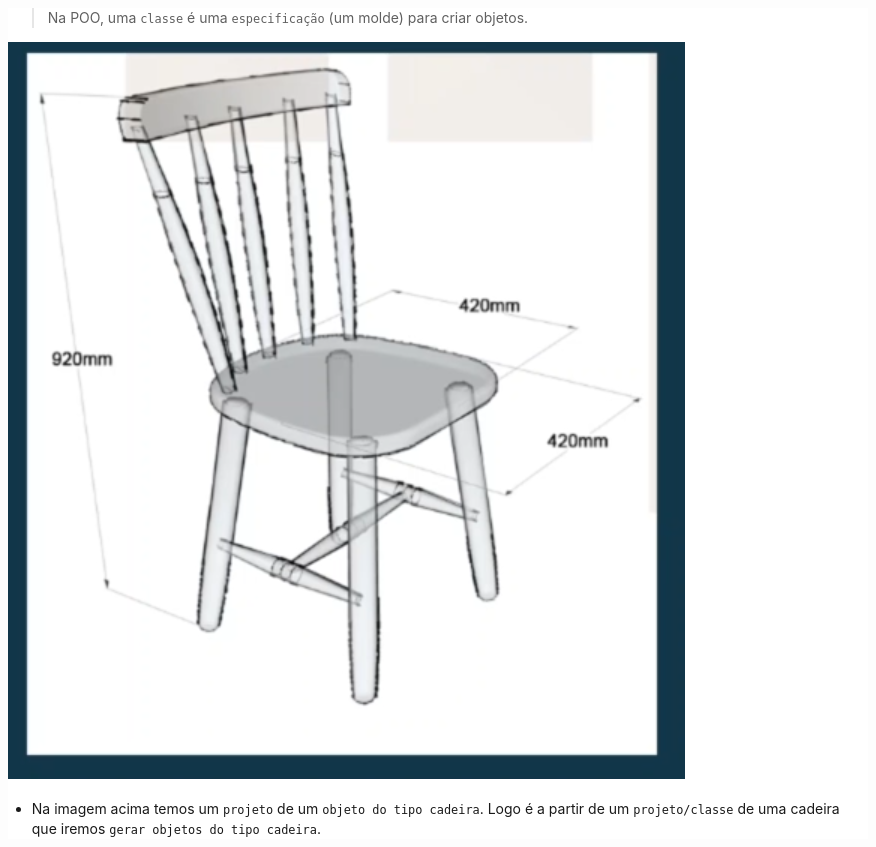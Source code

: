 > Na POO, uma `classe` é uma `especificação` (um molde) para criar objetos.

![](./assets/cap2.png)

- Na imagem acima temos um `projeto` de um `objeto do tipo cadeira`. Logo é a partir de um `projeto/classe` de uma cadeira que iremos `gerar objetos do tipo cadeira`.
